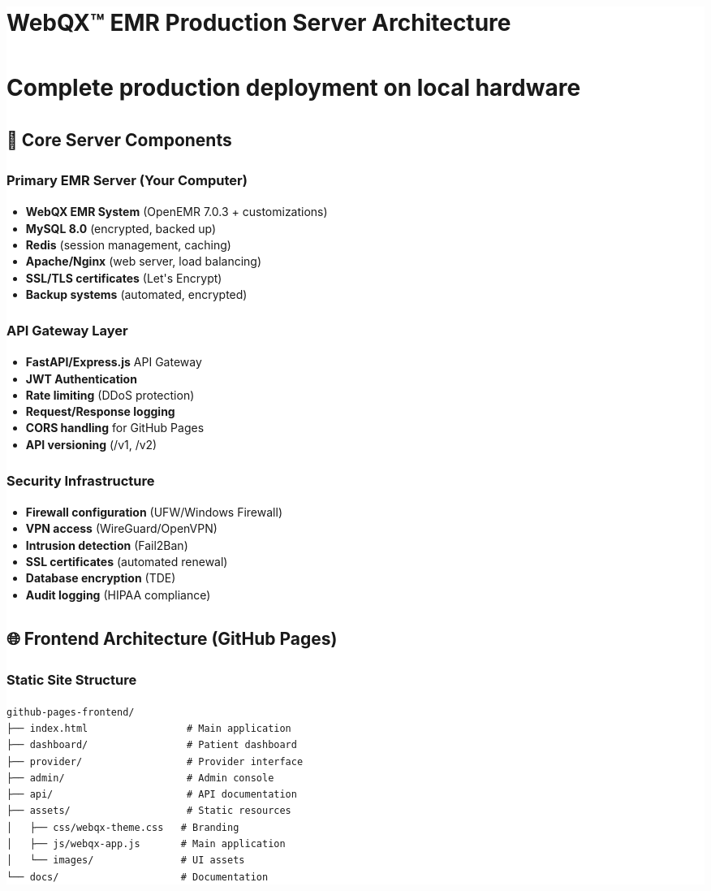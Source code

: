 # WebQX™ EMR Production Server Architecture
# Complete production deployment on local hardware

## 🏥 Core Server Components

### Primary EMR Server (Your Computer)
- **WebQX EMR System** (OpenEMR 7.0.3 + customizations)
- **MySQL 8.0** (encrypted, backed up)
- **Redis** (session management, caching)
- **Apache/Nginx** (web server, load balancing)
- **SSL/TLS certificates** (Let's Encrypt)
- **Backup systems** (automated, encrypted)

### API Gateway Layer
- **FastAPI/Express.js** API Gateway
- **JWT Authentication** 
- **Rate limiting** (DDoS protection)
- **Request/Response logging**
- **CORS handling** for GitHub Pages
- **API versioning** (/v1, /v2)

### Security Infrastructure
- **Firewall configuration** (UFW/Windows Firewall)
- **VPN access** (WireGuard/OpenVPN)
- **Intrusion detection** (Fail2Ban)
- **SSL certificates** (automated renewal)
- **Database encryption** (TDE)
- **Audit logging** (HIPAA compliance)

## 🌐 Frontend Architecture (GitHub Pages)

### Static Site Structure
```
github-pages-frontend/
├── index.html                 # Main application
├── dashboard/                 # Patient dashboard
├── provider/                  # Provider interface  
├── admin/                     # Admin console
├── api/                       # API documentation
├── assets/                    # Static resources
│   ├── css/webqx-theme.css   # Branding
│   ├── js/webqx-app.js       # Main application
│   └── images/               # UI assets
└── docs/                     # Documentation
```
